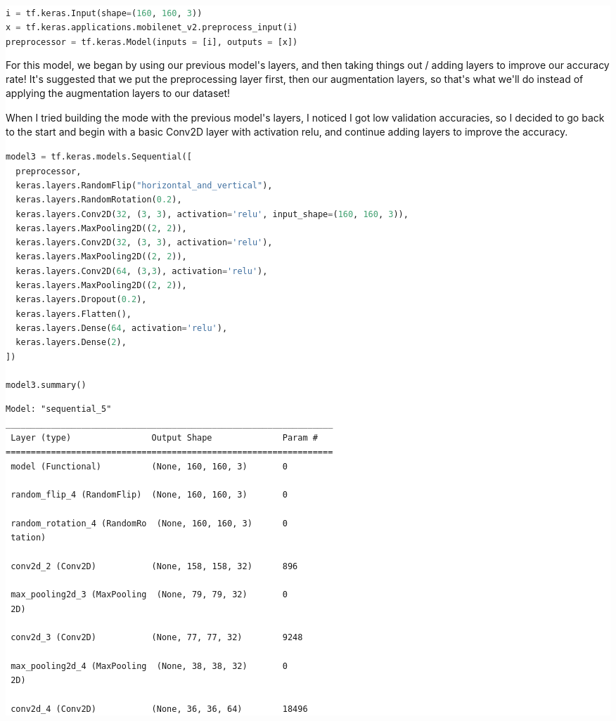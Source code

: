 ```python
i = tf.keras.Input(shape=(160, 160, 3))
x = tf.keras.applications.mobilenet_v2.preprocess_input(i)
preprocessor = tf.keras.Model(inputs = [i], outputs = [x])
```

For this model, we began by using our previous model's layers, and then taking things out / adding layers to improve our accuracy rate! It's suggested that we put the preprocessing layer first, then our augmentation layers, so that's what we'll do instead of applying the augmentation layers to our dataset!

When I tried building the mode with the previous model's layers, I noticed I got low validation accuracies, so I decided to go back to the start and begin with a basic Conv2D layer with activation relu, and continue adding layers to improve the accuracy.

```python
model3 = tf.keras.models.Sequential([
  preprocessor,
  keras.layers.RandomFlip("horizontal_and_vertical"),
  keras.layers.RandomRotation(0.2),
  keras.layers.Conv2D(32, (3, 3), activation='relu', input_shape=(160, 160, 3)),
  keras.layers.MaxPooling2D((2, 2)),
  keras.layers.Conv2D(32, (3, 3), activation='relu'),
  keras.layers.MaxPooling2D((2, 2)),
  keras.layers.Conv2D(64, (3,3), activation='relu'),
  keras.layers.MaxPooling2D((2, 2)),
  keras.layers.Dropout(0.2),
  keras.layers.Flatten(),
  keras.layers.Dense(64, activation='relu'),
  keras.layers.Dense(2),
])

model3.summary()
```

    Model: "sequential_5"
    _________________________________________________________________
     Layer (type)                Output Shape              Param #   
    =================================================================
     model (Functional)          (None, 160, 160, 3)       0         
                                                                     
     random_flip_4 (RandomFlip)  (None, 160, 160, 3)       0         
                                                                     
     random_rotation_4 (RandomRo  (None, 160, 160, 3)      0         
     tation)                                                         
                                                                     
     conv2d_2 (Conv2D)           (None, 158, 158, 32)      896       
                                                                     
     max_pooling2d_3 (MaxPooling  (None, 79, 79, 32)       0         
     2D)                                                             
                                                                     
     conv2d_3 (Conv2D)           (None, 77, 77, 32)        9248      
                                                                     
     max_pooling2d_4 (MaxPooling  (None, 38, 38, 32)       0         
     2D)                                                             
                                                                     
     conv2d_4 (Conv2D)           (None, 36, 36, 64)        18496     
                                                                     
